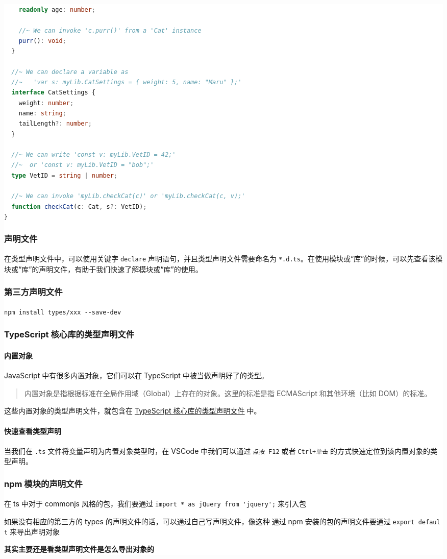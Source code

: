 ```ts
    readonly age: number;

    //~ We can invoke 'c.purr()' from a 'Cat' instance
    purr(): void;
  }

  //~ We can declare a variable as
  //~   'var s: myLib.CatSettings = { weight: 5, name: "Maru" };'
  interface CatSettings {
    weight: number;
    name: string;
    tailLength?: number;
  }

  //~ We can write 'const v: myLib.VetID = 42;'
  //~  or 'const v: myLib.VetID = "bob";'
  type VetID = string | number;

  //~ We can invoke 'myLib.checkCat(c)' or 'myLib.checkCat(c, v);'
  function checkCat(c: Cat, s?: VetID);
}
```

### 声明文件

在类型声明文件中，可以使用关键字 `declare` 声明语句，并且类型声明文件需要命名为 `*.d.ts`。在使用模块或“库”的时候，可以先查看该模块或“库”的声明文件，有助于我们快速了解模块或“库”的使用。

### 第三方声明文件

`npm install types/xxx --save-dev`

### TypeScript 核心库的类型声明文件

#### 内置对象

JavaScript 中有很多内置对象，它们可以在 TypeScript 中被当做声明好了的类型。

> 内置对象是指根据标准在全局作用域（Global）上存在的对象。这里的标准是指 ECMAScript 和其他环境（比如 DOM）的标准。

这些内置对象的类型声明文件，就包含在 [TypeScript 核心库的类型声明文件](https://github.com/Microsoft/TypeScript/tree/master/src/lib) 中。

#### 快速查看类型声明

当我们在 `.ts` 文件将变量声明为内置对象类型时，在 VSCode 中我们可以通过 `点按 F12` 或者 `Ctrl+单击` 的方式快速定位到该内置对象的类型声明。

### npm 模块的声明文件

在 ts 中对于 commonjs 风格的包，我们要通过 `import * as jQuery from 'jquery';` 来引入包

如果没有相应的第三方的 types 的声明文件的话，可以通过自己写声明文件，像这种 通过 npm 安装的包的声明文件要通过 `export default` 来导出声明对象

**其实主要还是看类型声明文件是怎么导出对象的**

